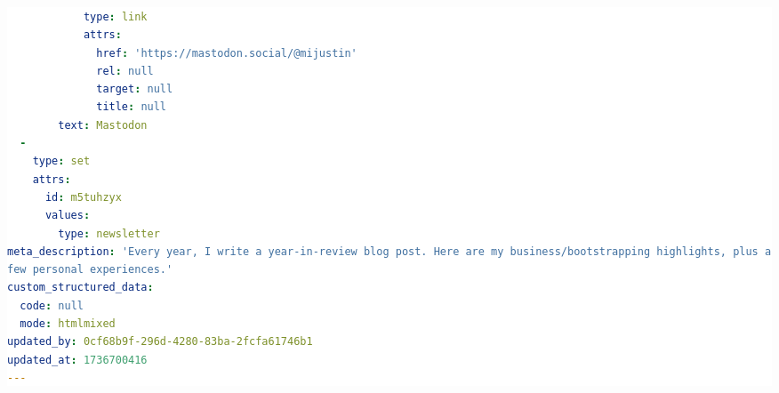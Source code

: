 ```yaml
            type: link
            attrs:
              href: 'https://mastodon.social/@mijustin'
              rel: null
              target: null
              title: null
        text: Mastodon
  -
    type: set
    attrs:
      id: m5tuhzyx
      values:
        type: newsletter
meta_description: 'Every year, I write a year-in-review blog post. Here are my business/bootstrapping highlights, plus a few personal experiences.'
custom_structured_data:
  code: null
  mode: htmlmixed
updated_by: 0cf68b9f-296d-4280-83ba-2fcfa61746b1
updated_at: 1736700416
---
```

